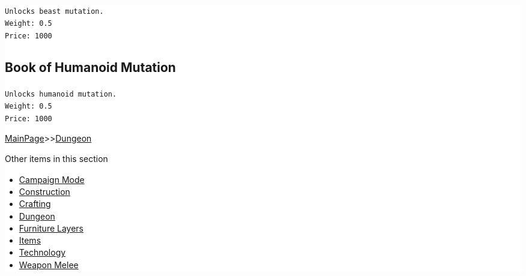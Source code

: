 `Unlocks beast mutation.`  
`Weight: 0.5`  
`Price: 1000`

Book of Humanoid Mutation
-------------------------

`Unlocks humanoid mutation.`  
`Weight: 0.5`  
`Price: 1000`

[MainPage](/keeperrl_wiki/ "wikilink")>>[Dungeon](/keeperrl_wiki/Dungeon "wikilink")

Other items in this section
-    [Campaign Mode](/keeperrl_wiki/Campaign_Mode "wikilink")
-    [Construction](/keeperrl_wiki/Construction "wikilink")
-    [Crafting](/keeperrl_wiki/Crafting "wikilink")
-    [Dungeon](/keeperrl_wiki/Dungeon "wikilink")
-    [Furniture Layers](/keeperrl_wiki/Furniture_Layers "wikilink")
-    [Items](/keeperrl_wiki/Items "wikilink")
-    [Technology](/keeperrl_wiki/Technology "wikilink")
-    [Weapon Melee](/keeperrl_wiki/Weapon_Melee "wikilink")
